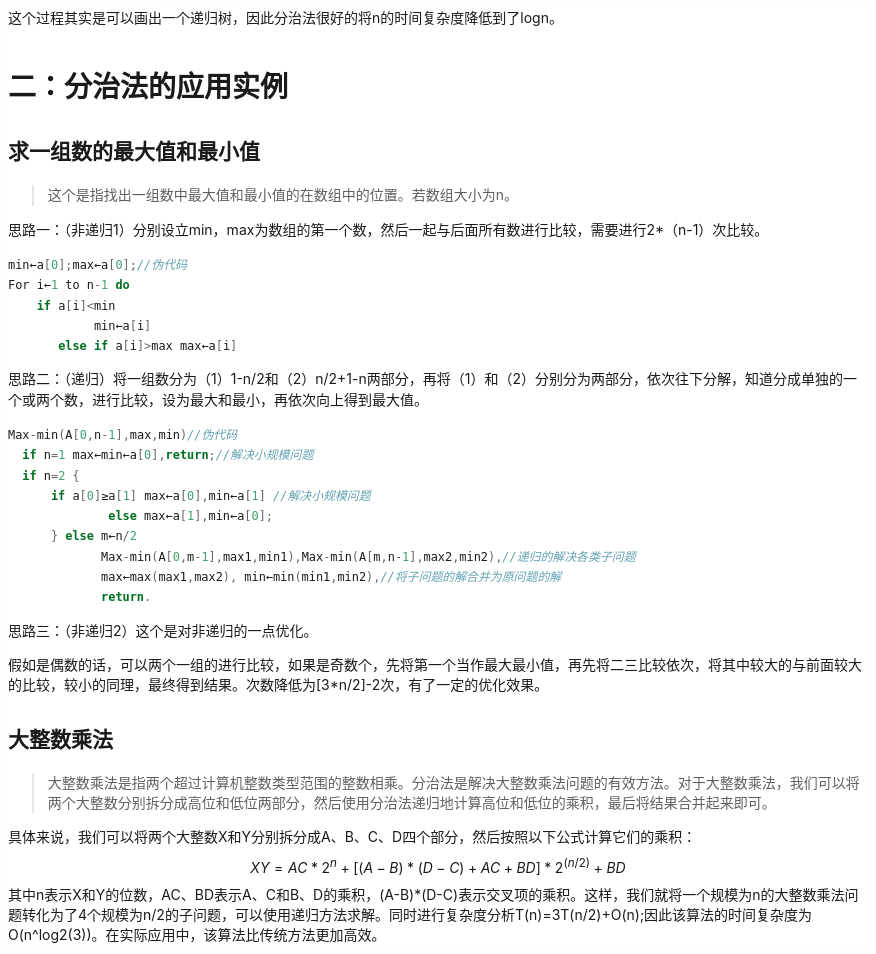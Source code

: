 这个过程其实是可以画出一个递归树，因此分治法很好的将n的时间复杂度降低到了logn。



# 二：分治法的应用实例



## 求一组数的最大值和最小值

> 这个是指找出一组数中最大值和最小值的在数组中的位置。若数组大小为n。

思路一：（非递归1）分别设立min，max为数组的第一个数，然后一起与后面所有数进行比较，需要进行2*（n-1）次比较。

```c++
min←a[0];max←a[0];//伪代码
For i←1 to n-1 do
    if a[i]<min 
            min←a[i]
       else if a[i]>max max←a[i]
```

思路二：（递归）将一组数分为（1）1-n/2和（2）n/2+1-n两部分，再将（1）和（2）分别分为两部分，依次往下分解，知道分成单独的一个或两个数，进行比较，设为最大和最小，再依次向上得到最大值。

```c++
Max-min(A[0,n-1],max,min)//伪代码
  if n=1 max←min←a[0],return;//解决小规模问题
  if n=2 {
      if a[0]≥a[1] max←a[0],min←a[1] //解决小规模问题
              else max←a[1],min←a[0];
      } else m←n/2 
             Max-min(A[0,m-1],max1,min1),Max-min(A[m,n-1],max2,min2),//递归的解决各类子问题
             max←max(max1,max2), min←min(min1,min2),//将子问题的解合并为原问题的解
             return.
```

思路三：（非递归2）这个是对非递归的一点优化。

假如是偶数的话，可以两个一组的进行比较，如果是奇数个，先将第一个当作最大最小值，再先将二三比较依次，将其中较大的与前面较大的比较，较小的同理，最终得到结果。次数降低为[3*n/2]-2次，有了一定的优化效果。



## 大整数乘法

> 大整数乘法是指两个超过计算机整数类型范围的整数相乘。分治法是解决大整数乘法问题的有效方法。对于大整数乘法，我们可以将两个大整数分别拆分成高位和低位两部分，然后使用分治法递归地计算高位和低位的乘积，最后将结果合并起来即可。
>

具体来说，我们可以将两个大整数X和Y分别拆分成A、B、C、D四个部分，然后按照以下公式计算它们的乘积：
$$
XY = AC * 2^n + [(A-B)*(D-C) + AC + BD] * 2^(n/2) + BD
$$
其中n表示X和Y的位数，AC、BD表示A、C和B、D的乘积，(A-B)*(D-C)表示交叉项的乘积。这样，我们就将一个规模为n的大整数乘法问题转化为了4个规模为n/2的子问题，可以使用递归方法求解。同时进行复杂度分析T(n)=3T(n/2)+O(n);因此该算法的时间复杂度为O(n^log2(3))。在实际应用中，该算法比传统方法更加高效。

